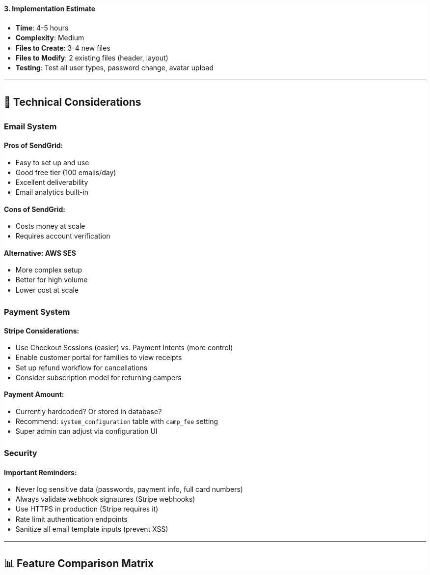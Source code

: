 #### 3. Implementation Estimate
- **Time**: 4-5 hours
- **Complexity**: Medium
- **Files to Create**: 3-4 new files
- **Files to Modify**: 2 existing files (header, layout)
- **Testing**: Test all user types, password change, avatar upload

---

## 🔧 Technical Considerations

### Email System
**Pros of SendGrid:**
- Easy to set up and use
- Good free tier (100 emails/day)
- Excellent deliverability
- Email analytics built-in

**Cons of SendGrid:**
- Costs money at scale
- Requires account verification

**Alternative: AWS SES**
- More complex setup
- Better for high volume
- Lower cost at scale

### Payment System
**Stripe Considerations:**
- Use Checkout Sessions (easier) vs. Payment Intents (more control)
- Enable customer portal for families to view receipts
- Set up refund workflow for cancellations
- Consider subscription model for returning campers

**Payment Amount:**
- Currently hardcoded? Or stored in database?
- Recommend: `system_configuration` table with `camp_fee` setting
- Super admin can adjust via configuration UI

### Security
**Important Reminders:**
- Never log sensitive data (passwords, payment info, full card numbers)
- Always validate webhook signatures (Stripe webhooks)
- Use HTTPS in production (Stripe requires it)
- Rate limit authentication endpoints
- Sanitize all email template inputs (prevent XSS)

---

## 📊 Feature Comparison Matrix
